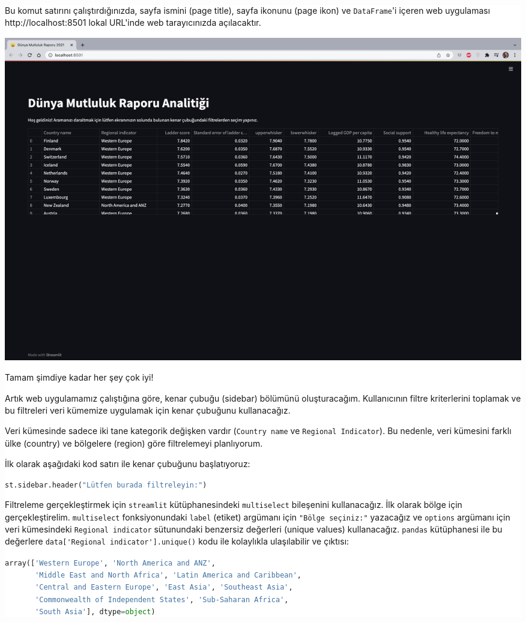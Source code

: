 Bu komut satırını çalıştırdığınızda, sayfa ismini (page title), sayfa ikonunu (page ikon) ve `DataFrame`'i içeren web uygulaması http://localhost:8501 lokal URL'inde web tarayıcınızda açılacaktır. 

![](https://github.com/mmuratarat/turkish/blob/master/_posts/images/streamlitHeroku_images/sc10.png?raw=true)

Tamam şimdiye kadar her şey çok iyi!

Artık web uygulamamız çalıştığına göre, kenar çubuğu (sidebar) bölümünü oluşturacağım. Kullanıcının filtre kriterlerini toplamak ve bu filtreleri veri kümemize uygulamak için kenar çubuğunu kullanacağız.

Veri kümesinde sadece iki tane kategorik değişken vardır (`Country name` ve `Regional Indicator`). Bu nedenle, veri kümesini farklı ülke (country) ve bölgelere (region) göre filtrelemeyi planlıyorum.

İlk olarak aşağıdaki kod satırı ile kenar çubuğunu başlatıyoruz:

```python
st.sidebar.header("Lütfen burada filtreleyin:")
```

Filtreleme gerçekleştirmek için `streamlit` kütüphanesindeki `multiselect` bileşenini kullanacağız. İlk olarak bölge için gerçekleştirelim. `multiselect` fonksiyonundaki `label` (etiket) argümanı için `"Bölge seçiniz:"` yazacağız ve `options` argümanı için veri kümesindeki `Regional indicator` sütunundaki benzersiz değerleri (unique values) kullanacağız. `pandas` kütüphanesi ile bu değerlere `data['Regional indicator'].unique()` kodu ile kolaylıkla ulaşılabilir ve çıktısı:

```python
array(['Western Europe', 'North America and ANZ',
       'Middle East and North Africa', 'Latin America and Caribbean',
       'Central and Eastern Europe', 'East Asia', 'Southeast Asia',
       'Commonwealth of Independent States', 'Sub-Saharan Africa',
       'South Asia'], dtype=object)
```
